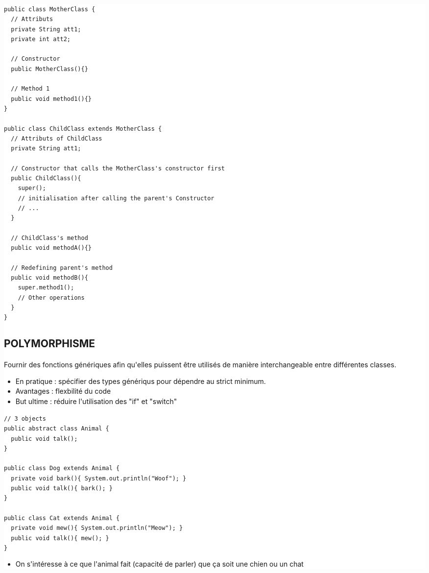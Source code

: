 ```
public class MotherClass {
  // Attributs
  private String att1;
  private int att2;

  // Constructor
  public MotherClass(){}

  // Method 1
  public void method1(){}
}

public class ChildClass extends MotherClass {
  // Attributs of ChildClass
  private String att1;

  // Constructor that calls the MotherClass's constructor first
  public ChildClass(){
    super();
    // initialisation after calling the parent's Constructor
    // ...
  }

  // ChildClass's method
  public void methodA(){}

  // Redefining parent's method
  public void methodB(){
    super.method1();
    // Other operations
  }
}
```

## POLYMORPHISME
Fournir des fonctions génériques afin qu'elles puissent être utilisés de manière interchangeable entre différentes classes.
- En pratique : spécifier des types génériqus pour dépendre au strict minimum.
- Avantages : flexbilité du code
- But ultime : réduire l'utilisation des "if" et "switch"

```
// 3 objects
public abstract class Animal {
  public void talk();
}

public class Dog extends Animal {
  private void bark(){ System.out.println("Woof"); }
  public void talk(){ bark(); }
}

public class Cat extends Animal {
  private void mew(){ System.out.println("Meow"); }
  public void talk(){ mew(); }
}
```
- On s'intéresse à ce que l'animal fait (capacité de parler) que ça soit une chien ou un chat
